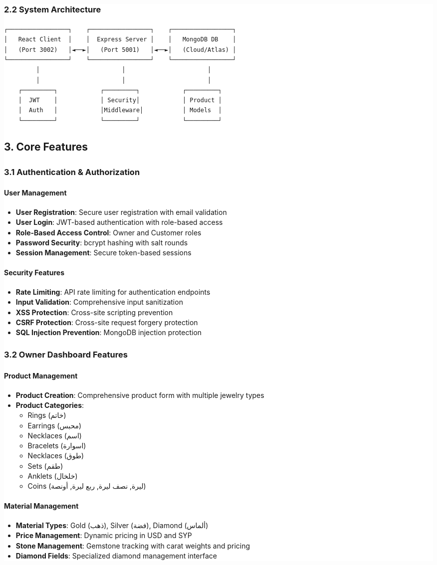 ### 2.2 System Architecture
```
┌─────────────────┐    ┌─────────────────┐    ┌─────────────────┐
│   React Client  │    │  Express Server │    │   MongoDB DB    │
│   (Port 3002)   │◄──►│   (Port 5001)   │◄──►│   (Cloud/Atlas) │
└─────────────────┘    └─────────────────┘    └─────────────────┘
         │                       │                       │
         │                       │                       │
    ┌─────────┐            ┌─────────┐            ┌─────────┐
    │  JWT    │            │ Security│            │ Product │
    │  Auth   │            │Middleware│           │ Models  │
    └─────────┘            └─────────┘            └─────────┘
```

## 3. Core Features

### 3.1 Authentication & Authorization

#### User Management
- **User Registration**: Secure user registration with email validation
- **User Login**: JWT-based authentication with role-based access
- **Role-Based Access Control**: Owner and Customer roles
- **Password Security**: bcrypt hashing with salt rounds
- **Session Management**: Secure token-based sessions

#### Security Features
- **Rate Limiting**: API rate limiting for authentication endpoints
- **Input Validation**: Comprehensive input sanitization
- **XSS Protection**: Cross-site scripting prevention
- **CSRF Protection**: Cross-site request forgery protection
- **SQL Injection Prevention**: MongoDB injection protection

### 3.2 Owner Dashboard Features

#### Product Management
- **Product Creation**: Comprehensive product form with multiple jewelry types
- **Product Categories**: 
  - Rings (خاتم)
  - Earrings (محبس)
  - Necklaces (اسم)
  - Bracelets (اسوارة)
  - Necklaces (طوق)
  - Sets (طقم)
  - Anklets (خلخال)
  - Coins (ليرة, نصف ليرة, ربع ليرة, أونصة)

#### Material Management
- **Material Types**: Gold (ذهب), Silver (فضة), Diamond (ألماس)
- **Price Management**: Dynamic pricing in USD and SYP
- **Stone Management**: Gemstone tracking with carat weights and pricing
- **Diamond Fields**: Specialized diamond management interface
